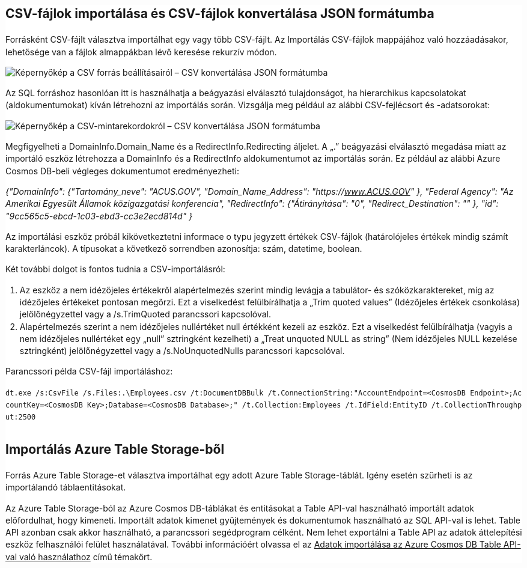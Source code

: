 ## <a id="CSV"></a>CSV-fájlok importálása és CSV-fájlok konvertálása JSON formátumba

Forrásként CSV-fájlt választva importálhat egy vagy több CSV-fájlt. Az Importálás CSV-fájlok mappájához való hozzáadásakor, lehetősége van a fájlok almappákban lévő keresése rekurzív módon.

![Képernyőkép a CSV forrás beállításairól – CSV konvertálása JSON formátumba](media/import-data/csvsource.png)

Az SQL forráshoz hasonlóan itt is használhatja a beágyazási elválasztó tulajdonságot, ha hierarchikus kapcsolatokat (aldokumentumokat) kíván létrehozni az importálás során. Vizsgálja meg például az alábbi CSV-fejlécsort és -adatsorokat:

![Képernyőkép a CSV-mintarekordokról – CSV konvertálása JSON formátumba](./media/import-data/csvsample.png)

Megfigyelheti a DomainInfo.Domain_Name és a RedirectInfo.Redirecting áljelet. A „.” beágyazási elválasztó megadása miatt az importáló eszköz létrehozza a DomainInfo és a RedirectInfo aldokumentumot az importálás során. Ez például az alábbi Azure Cosmos DB-beli végleges dokumentumot eredményezheti:

*{"DomainInfo": {"Tartomány_neve": "ACUS.GOV", "Domain_Name_Address": "https:\//www.ACUS.GOV" }, "Federal Agency": "Az Amerikai Egyesült Államok közigazgatási konferencia", "RedirectInfo": {"Átirányítása": "0", "Redirect_Destination": "" }, "id": "9cc565c5-ebcd-1c03-ebd3-cc3e2ecd814d" }*

Az importálási eszköz próbál kikövetkeztetni informace o typu jegyzett értékek CSV-fájlok (határolójeles értékek mindig számít karakterláncok).  A típusokat a következő sorrendben azonosítja: szám, datetime, boolean.  

Két további dolgot is fontos tudnia a CSV-importálásról:

1. Az eszköz a nem idézőjeles értékekről alapértelmezés szerint mindig levágja a tabulátor- és szóközkaraktereket, míg az idézőjeles értékeket pontosan megőrzi. Ezt a viselkedést felülbírálhatja a „Trim quoted values” (Idézőjeles értékek csonkolása) jelölőnégyzettel vagy a /s.TrimQuoted parancssori kapcsolóval.
2. Alapértelmezés szerint a nem idézőjeles nullértéket null értékként kezeli az eszköz. Ezt a viselkedést felülbírálhatja (vagyis a nem idézőjeles nullértéket egy „null” sztringként kezelheti) a „Treat unquoted NULL as string” (Nem idézőjeles NULL kezelése sztringként) jelölőnégyzettel vagy a /s.NoUnquotedNulls parancssori kapcsolóval.

Parancssori példa CSV-fájl importáláshoz:

```console
dt.exe /s:CsvFile /s.Files:.\Employees.csv /t:DocumentDBBulk /t.ConnectionString:"AccountEndpoint=<CosmosDB Endpoint>;AccountKey=<CosmosDB Key>;Database=<CosmosDB Database>;" /t.Collection:Employees /t.IdField:EntityID /t.CollectionThroughput:2500
```

## <a id="AzureTableSource"></a>Importálás Azure Table Storage-ből

Forrás Azure Table Storage-et választva importálhat egy adott Azure Table Storage-táblát. Igény esetén szűrheti is az importálandó táblaentitásokat.

Az Azure Table Storage-ból az Azure Cosmos DB-táblákat és entitásokat a Table API-val használható importált adatok előfordulhat, hogy kimeneti. Importált adatok kimenet gyűjtemények és dokumentumok használható az SQL API-val is lehet. Table API azonban csak akkor használható, a parancssori segédprogram célként. Nem lehet exportálni a Table API az adatok áttelepítési eszköz felhasználói felület használatával. További információért olvassa el az [Adatok importálása az Azure Cosmos DB Table API-val való használathoz](table-import.md) című témakört.
